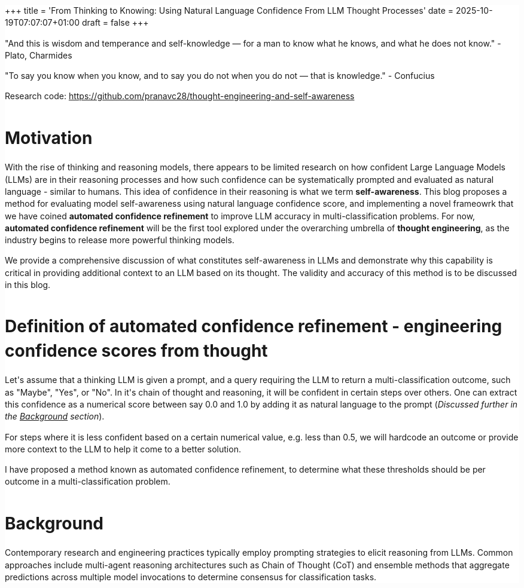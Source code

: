 +++
title = 'From Thinking to Knowing: Using Natural Language Confidence From LLM Thought Processes'
date = 2025-10-19T07:07:07+01:00
draft = false
+++

"And this is wisdom and temperance and self-knowledge — for a man to know what he knows, and what he does not know." - Plato, Charmides

"To say you know when you know, and to say you do not when you do not — that is knowledge." - Confucius

Research code: https://github.com/pranavc28/thought-engineering-and-self-awareness

# Motivation

With the rise of thinking and reasoning models, there appears to be limited research on how confident Large Language Models (LLMs) are in their reasoning processes and how such confidence can be systematically prompted and evaluated as natural language - similar to humans. This idea of confidence in their reasoning is what we term **self-awareness**. This blog proposes a method for evaluating model self-awareness using natural language confidence score, and implementing a novel frameowrk that we have coined **automated confidence refinement** to improve LLM accuracy in multi-classification problems. For now, **automated confidence refinement** will be the first tool explored under the overarching umbrella of **thought engineering**, as the industry begins to release more powerful thinking models.

We provide a comprehensive discussion of what constitutes self-awareness in LLMs and demonstrate why this capability is critical in providing additional context to an LLM based on its thought. The validity and accuracy of this method is to be discussed in this blog.

# Definition of automated confidence refinement - engineering confidence scores from thought

Let's assume that a thinking LLM is given a prompt, and a query requiring the LLM to return a multi-classification outcome, such as "Maybe", "Yes", or "No". In it's chain of thought and reasoning, it will be  confident in certain steps over others. One can extract this confidence as a numerical score between say 0.0 and 1.0 by adding it as natural language to the prompt (*Discussed further in the [Background](http://localhost:1313/blog/posts/thought-engineering-self-awareness/#background) section*).

For steps where it is less confident based on a certain numerical value, e.g. less than 0.5, we will hardcode an outcome or provide more context to the LLM to help it come to a better solution.

I have proposed a method known as automated confidence refinement, to determine what these thresholds should be per outcome in a multi-classification problem.

# Background

Contemporary research and engineering practices typically employ prompting strategies to elicit reasoning from LLMs. Common approaches include multi-agent reasoning architectures such as Chain of Thought (CoT) and ensemble methods that aggregate predictions across multiple model invocations to determine consensus for classification tasks.
